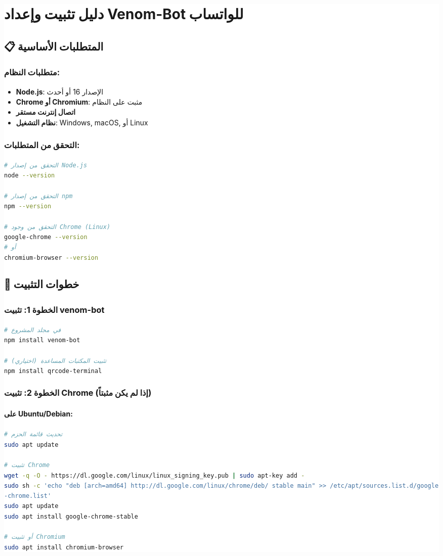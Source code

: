 # دليل تثبيت وإعداد Venom-Bot للواتساب

## 📋 المتطلبات الأساسية

### متطلبات النظام:
- **Node.js**: الإصدار 16 أو أحدث
- **Chrome أو Chromium**: مثبت على النظام
- **اتصال إنترنت مستقر**
- **نظام التشغيل**: Windows, macOS, أو Linux

### التحقق من المتطلبات:
```bash
# التحقق من إصدار Node.js
node --version

# التحقق من إصدار npm
npm --version

# التحقق من وجود Chrome (Linux)
google-chrome --version
# أو
chromium-browser --version
```

## 🚀 خطوات التثبيت

### الخطوة 1: تثبيت venom-bot
```bash
# في مجلد المشروع
npm install venom-bot

# تثبيت المكتبات المساعدة (اختياري)
npm install qrcode-terminal
```

### الخطوة 2: تثبيت Chrome (إذا لم يكن مثبتاً)

#### على Ubuntu/Debian:
```bash
# تحديث قائمة الحزم
sudo apt update

# تثبيت Chrome
wget -q -O - https://dl.google.com/linux/linux_signing_key.pub | sudo apt-key add -
sudo sh -c 'echo "deb [arch=amd64] http://dl.google.com/linux/chrome/deb/ stable main" >> /etc/apt/sources.list.d/google-chrome.list'
sudo apt update
sudo apt install google-chrome-stable

# أو تثبيت Chromium
sudo apt install chromium-browser
```
